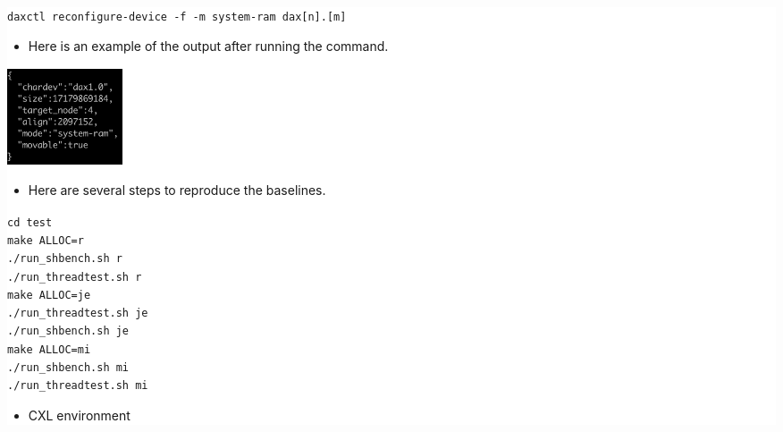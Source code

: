 ```shell
daxctl reconfigure-device -f -m system-ram dax[n].[m]
```

* Here is an example of the output after running the command.
<img src=".figures/image-system-ram.png" width="15%">

* Here are several steps to reproduce the baselines.
```shell
cd test
make ALLOC=r
./run_shbench.sh r
./run_threadtest.sh r
make ALLOC=je
./run_threadtest.sh je
./run_shbench.sh je
make ALLOC=mi
./run_shbench.sh mi
./run_threadtest.sh mi
```

* CXL environment

[^1]: Li, Huaicheng, et al. Pond: CXL-based memory pooling systems for cloud platforms. Proceedings of the 28th ACM International Conference on Architectural Support for Programming Languages and Operating Systems, Volume 2. 2023.
[^2]: Maruf, Hasan Al, et al. TPP: Transparent page placement for CXL-enabled tiered-memory. Proceedings of the 28th ACM International Conference on Architectural Support for Programming Languages and Operating Systems, Volume 3. 2023.
[^3]: https://github.com/urcs-sync/ralloc
[^4]: https://github.com/kozyraki/phoenix.git
[^5]: https://www.intel.com/content/www/us/en/products/details/fpga/development-kits/agilex/i-series.html
[^6]: https://snap.stanford.edu/data/soc-LiveJournal1.html
[^7]: https://github.com/danyangz/lightning